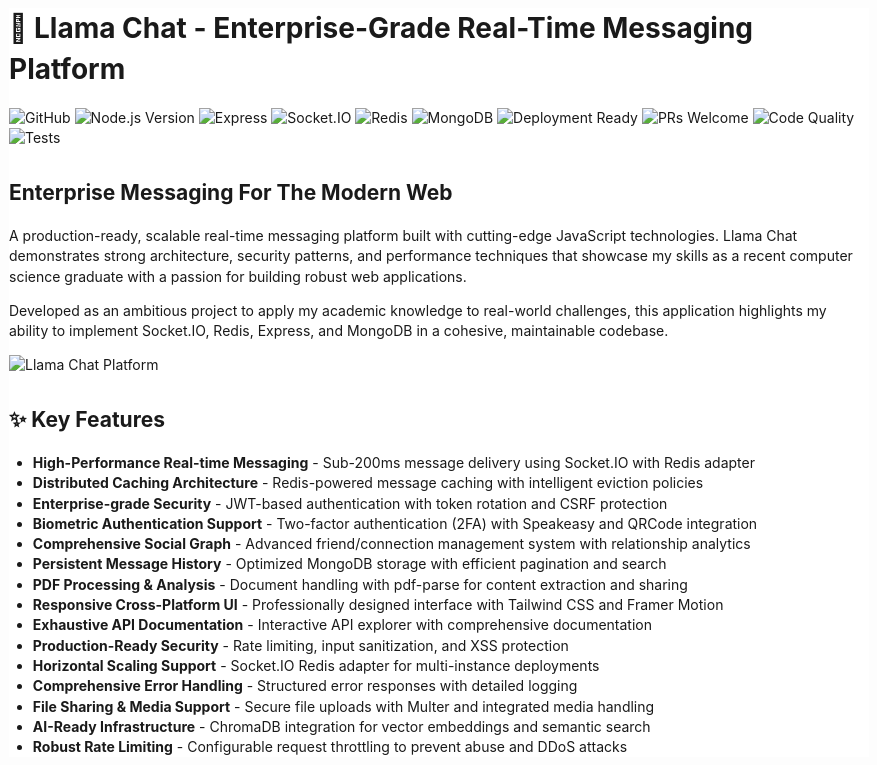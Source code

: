 # 🦙 Llama Chat - Enterprise-Grade Real-Time Messaging Platform

![GitHub](https://img.shields.io/github/license/rahulroy-io/llama-chat-app)
![Node.js Version](https://img.shields.io/badge/node-%3E%3D16.0.0-brightgreen)
![Express](https://img.shields.io/badge/express-4.21.2-blue)
![Socket.IO](https://img.shields.io/badge/socket.io-4.8.1-brightgreen)
![Redis](https://img.shields.io/badge/redis-4.7.0-red)
![MongoDB](https://img.shields.io/badge/mongodb-8.9.6-green)
![Deployment Ready](https://img.shields.io/badge/deployment-ready-success)
![PRs Welcome](https://img.shields.io/badge/PRs-welcome-brightgreen.svg)
![Code Quality](https://img.shields.io/badge/code_quality-A-success)
![Tests](https://img.shields.io/badge/tests-passing-success)

## Enterprise Messaging For The Modern Web

A production-ready, scalable real-time messaging platform built with cutting-edge JavaScript technologies. Llama Chat demonstrates strong architecture, security patterns, and performance techniques that showcase my skills as a recent computer science graduate with a passion for building robust web applications.

Developed as an ambitious project to apply my academic knowledge to real-world challenges, this application highlights my ability to implement Socket.IO, Redis, Express, and MongoDB in a cohesive, maintainable codebase.

![Llama Chat Platform](https://via.placeholder.com/800x400?text=Llama+Chat+Enterprise+Platform)

## ✨ Key Features

- **High-Performance Real-time Messaging** - Sub-200ms message delivery using Socket.IO with Redis adapter
- **Distributed Caching Architecture** - Redis-powered message caching with intelligent eviction policies
- **Enterprise-grade Security** - JWT-based authentication with token rotation and CSRF protection
- **Biometric Authentication Support** - Two-factor authentication (2FA) with Speakeasy and QRCode integration
- **Comprehensive Social Graph** - Advanced friend/connection management system with relationship analytics
- **Persistent Message History** - Optimized MongoDB storage with efficient pagination and search
- **PDF Processing & Analysis** - Document handling with pdf-parse for content extraction and sharing
- **Responsive Cross-Platform UI** - Professionally designed interface with Tailwind CSS and Framer Motion
- **Exhaustive API Documentation** - Interactive API explorer with comprehensive documentation
- **Production-Ready Security** - Rate limiting, input sanitization, and XSS protection
- **Horizontal Scaling Support** - Socket.IO Redis adapter for multi-instance deployments
- **Comprehensive Error Handling** - Structured error responses with detailed logging
- **File Sharing & Media Support** - Secure file uploads with Multer and integrated media handling
- **AI-Ready Infrastructure** - ChromaDB integration for vector embeddings and semantic search
- **Robust Rate Limiting** - Configurable request throttling to prevent abuse and DDoS attacks
